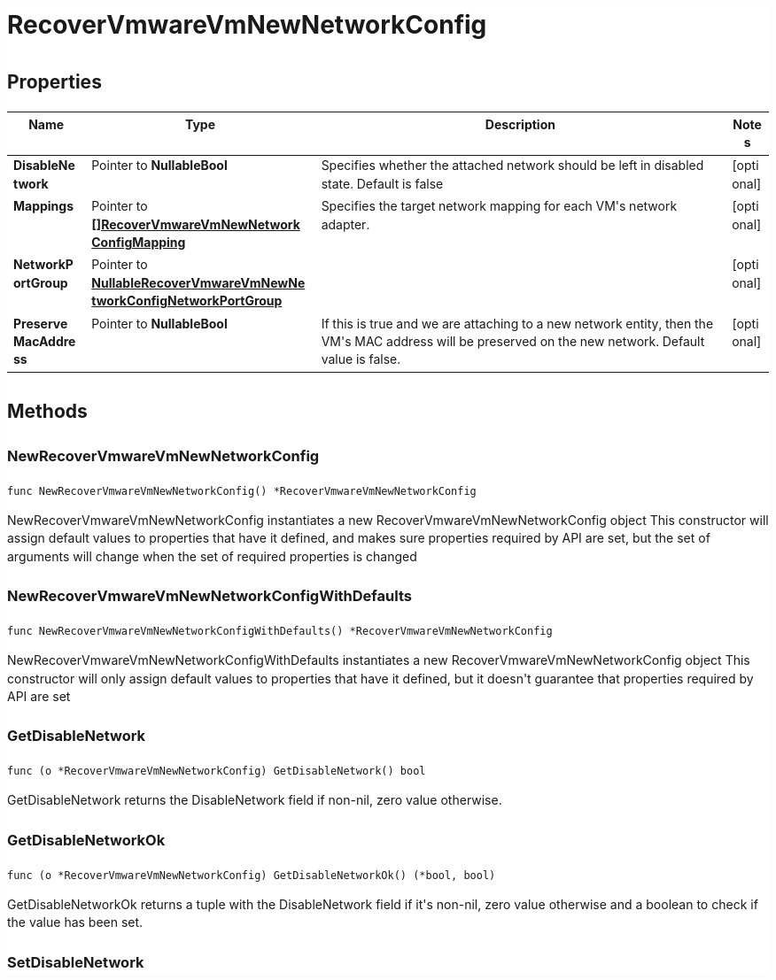 # RecoverVmwareVmNewNetworkConfig

## Properties

Name | Type | Description | Notes
------------ | ------------- | ------------- | -------------
**DisableNetwork** | Pointer to **NullableBool** | Specifies whether the attached network should be left in disabled state. Default is false | [optional] 
**Mappings** | Pointer to [**[]RecoverVmwareVmNewNetworkConfigMapping**](RecoverVmwareVmNewNetworkConfigMapping.md) | Specifies the target network mapping for each VM&#39;s network adapter. | [optional] 
**NetworkPortGroup** | Pointer to [**NullableRecoverVmwareVmNewNetworkConfigNetworkPortGroup**](RecoverVmwareVmNewNetworkConfigNetworkPortGroup.md) |  | [optional] 
**PreserveMacAddress** | Pointer to **NullableBool** | If this is true and we are attaching to a new network entity, then the VM&#39;s MAC address will be preserved on the new network. Default value is false. | [optional] 

## Methods

### NewRecoverVmwareVmNewNetworkConfig

`func NewRecoverVmwareVmNewNetworkConfig() *RecoverVmwareVmNewNetworkConfig`

NewRecoverVmwareVmNewNetworkConfig instantiates a new RecoverVmwareVmNewNetworkConfig object
This constructor will assign default values to properties that have it defined,
and makes sure properties required by API are set, but the set of arguments
will change when the set of required properties is changed

### NewRecoverVmwareVmNewNetworkConfigWithDefaults

`func NewRecoverVmwareVmNewNetworkConfigWithDefaults() *RecoverVmwareVmNewNetworkConfig`

NewRecoverVmwareVmNewNetworkConfigWithDefaults instantiates a new RecoverVmwareVmNewNetworkConfig object
This constructor will only assign default values to properties that have it defined,
but it doesn't guarantee that properties required by API are set

### GetDisableNetwork

`func (o *RecoverVmwareVmNewNetworkConfig) GetDisableNetwork() bool`

GetDisableNetwork returns the DisableNetwork field if non-nil, zero value otherwise.

### GetDisableNetworkOk

`func (o *RecoverVmwareVmNewNetworkConfig) GetDisableNetworkOk() (*bool, bool)`

GetDisableNetworkOk returns a tuple with the DisableNetwork field if it's non-nil, zero value otherwise
and a boolean to check if the value has been set.

### SetDisableNetwork
